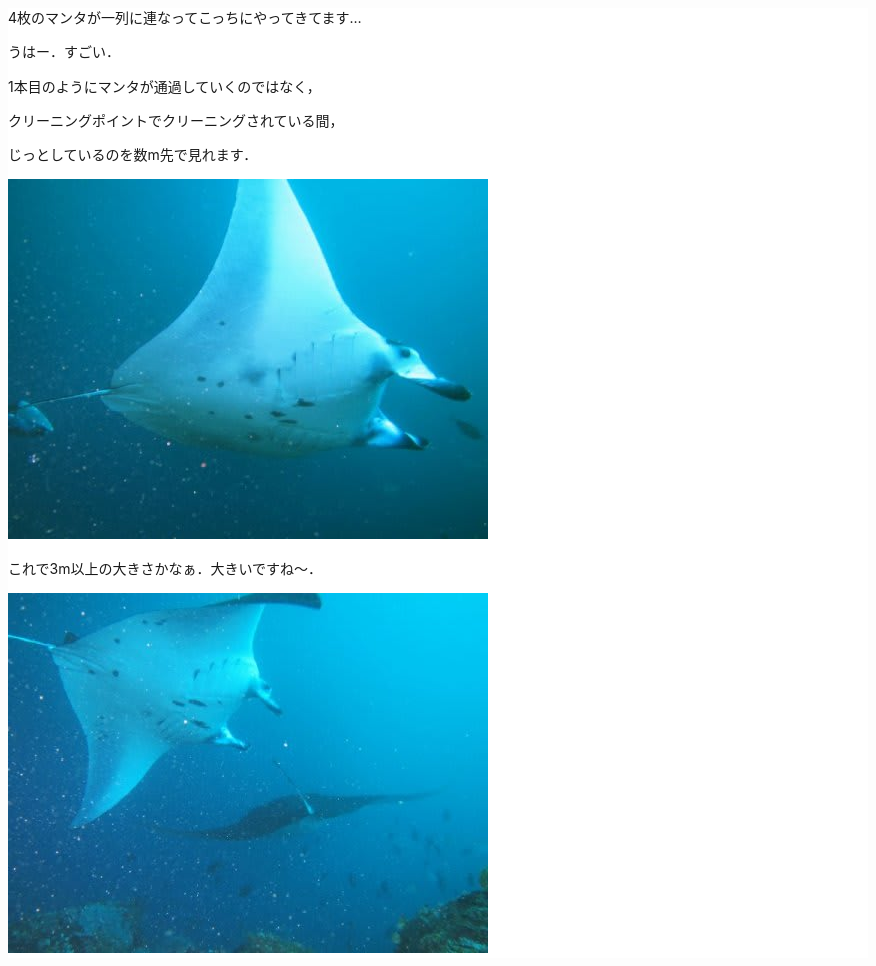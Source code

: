 


4枚のマンタが一列に連なってこっちにやってきてます…


うはー．すごい．





1本目のようにマンタが通過していくのではなく，


クリーニングポイントでクリーニングされている間，


じっとしているのを数m先で見れます．




![33c4087c7f246fe811e9bd8bd3c3c797.jpg](images/33c4087c7f246fe811e9bd8bd3c3c797.jpg)




これで3m以上の大きさかなぁ．大きいですね～．







![bdbd9a4e395bf485a456a81fb5cdbd2a.jpg](images/bdbd9a4e395bf485a456a81fb5cdbd2a.jpg)
